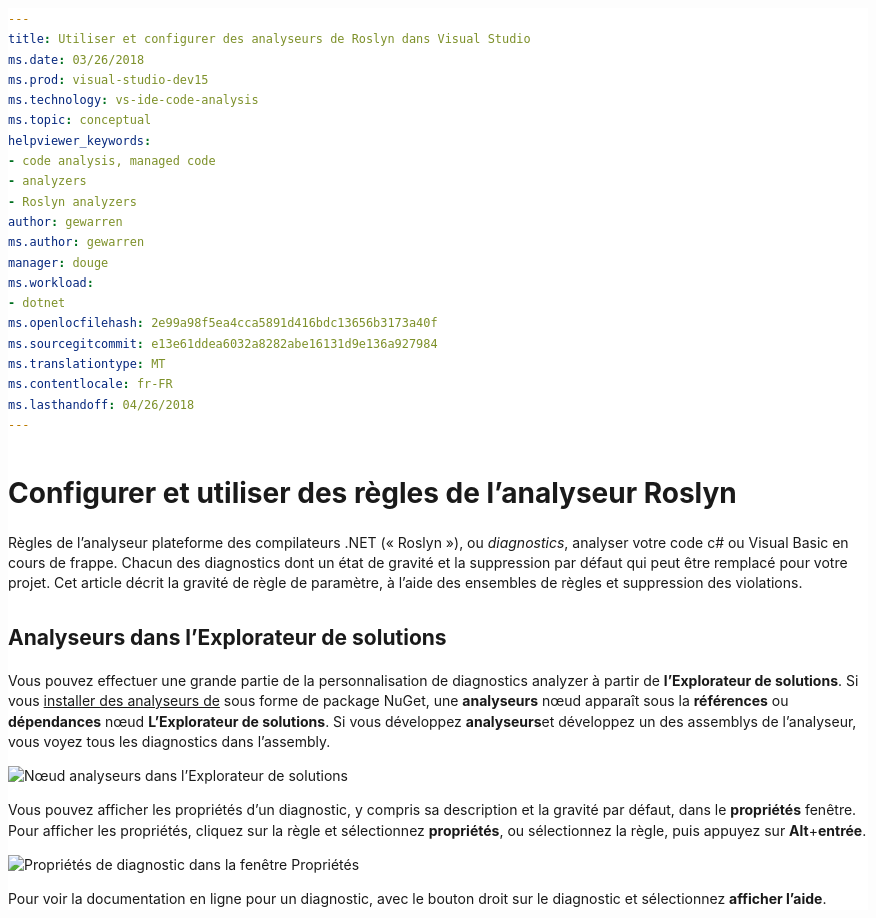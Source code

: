 ```yaml
---
title: Utiliser et configurer des analyseurs de Roslyn dans Visual Studio
ms.date: 03/26/2018
ms.prod: visual-studio-dev15
ms.technology: vs-ide-code-analysis
ms.topic: conceptual
helpviewer_keywords:
- code analysis, managed code
- analyzers
- Roslyn analyzers
author: gewarren
ms.author: gewarren
manager: douge
ms.workload:
- dotnet
ms.openlocfilehash: 2e99a98f5ea4cca5891d416bdc13656b3173a40f
ms.sourcegitcommit: e13e61ddea6032a8282abe16131d9e136a927984
ms.translationtype: MT
ms.contentlocale: fr-FR
ms.lasthandoff: 04/26/2018
---
```

# <a name="configure-and-use-roslyn-analyzer-rules"></a>Configurer et utiliser des règles de l’analyseur Roslyn

Règles de l’analyseur plateforme des compilateurs .NET (« Roslyn »), ou *diagnostics*, analyser votre code c# ou Visual Basic en cours de frappe. Chacun des diagnostics dont un état de gravité et la suppression par défaut qui peut être remplacé pour votre projet. Cet article décrit la gravité de règle de paramètre, à l’aide des ensembles de règles et suppression des violations.

## <a name="analyzers-in-solution-explorer"></a>Analyseurs dans l’Explorateur de solutions

Vous pouvez effectuer une grande partie de la personnalisation de diagnostics analyzer à partir de **l’Explorateur de solutions**. Si vous [installer des analyseurs de](../code-quality/install-roslyn-analyzers.md) sous forme de package NuGet, une **analyseurs** nœud apparaît sous la **références** ou **dépendances** nœud  **L’Explorateur de solutions**. Si vous développez **analyseurs**et développez un des assemblys de l’analyseur, vous voyez tous les diagnostics dans l’assembly.

![Nœud analyseurs dans l’Explorateur de solutions](media/analyzers-expanded-in-solution-explorer.png)

Vous pouvez afficher les propriétés d’un diagnostic, y compris sa description et la gravité par défaut, dans le **propriétés** fenêtre. Pour afficher les propriétés, cliquez sur la règle et sélectionnez **propriétés**, ou sélectionnez la règle, puis appuyez sur **Alt**+**entrée**.

![Propriétés de diagnostic dans la fenêtre Propriétés](media/analyzer-diagnostic-properties.png)

Pour voir la documentation en ligne pour un diagnostic, avec le bouton droit sur le diagnostic et sélectionnez **afficher l’aide**.
